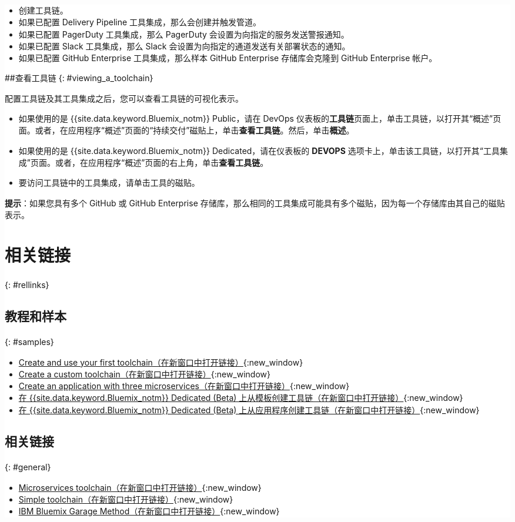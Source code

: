  * 创建工具链。
 * 如果已配置 Delivery Pipeline 工具集成，那么会创建并触发管道。
 * 如果已配置 PagerDuty 工具集成，那么 PagerDuty 会设置为向指定的服务发送警报通知。
 * 如果已配置 Slack 工具集成，那么 Slack 会设置为向指定的通道发送有关部署状态的通知。
 * 如果已配置 GitHub Enterprise 工具集成，那么样本 GitHub Enterprise 存储库会克隆到 GitHub Enterprise 帐户。


##查看工具链
{: #viewing_a_toolchain}

配置工具链及其工具集成之后，您可以查看工具链的可视化表示。

* 如果使用的是 {{site.data.keyword.Bluemix_notm}} Public，请在 DevOps 仪表板的**工具链**页面上，单击工具链，以打开其“概述”页面。或者，在应用程序“概述”页面的“持续交付”磁贴上，单击**查看工具链**。然后，单击**概述**。 
   
* 如果使用的是 {{site.data.keyword.Bluemix_notm}} Dedicated，请在仪表板的 **DEVOPS** 选项卡上，单击该工具链，以打开其“工具集成”页面。或者，在应用程序“概述”页面的右上角，单击**查看工具链**。

* 要访问工具链中的工具集成，请单击工具的磁贴。 
 
 **提示**：如果您具有多个 GitHub 或 GitHub Enterprise 存储库，那么相同的工具集成可能具有多个磁贴，因为每一个存储库由其自己的磁贴表示。


# 相关链接
{: #rellinks}

## 教程和样本
{: #samples}

* [Create and use your first toolchain（在新窗口中打开链接）](https://www.ibm.com/devops/method/tutorials/tutorial_toolchain_flow){:new_window}
* [Create a custom toolchain（在新窗口中打开链接）](https://www.ibm.com/devops/method/tutorials/tutorial_toolchain_custom){:new_window}
* [Create an application with three microservices（在新窗口中打开链接）](https://www.ibm.com/devops/method/tutorials/tutorial_toolchain_microservices){:new_window}
* [在 {{site.data.keyword.Bluemix_notm}} Dedicated (Beta) 上从模板创建工具链（在新窗口中打开链接）](https://www.ibm.com/devops/method/tutorials/tutorial_dedicated_toolchain_template_flow){:new_window}
* [在 {{site.data.keyword.Bluemix_notm}} Dedicated (Beta) 上从应用程序创建工具链（在新窗口中打开链接）](https://www.ibm.com/devops/method/tutorials/tutorial_dedicated_toolchain_app_flow){:new_window}

## 相关链接
{: #general}

* [Microservices toolchain（在新窗口中打开链接）](https://www.ibm.com/devops/method/toolchains/microservices_toolchain){:new_window}
* [Simple toolchain（在新窗口中打开链接）](https://www.ibm.com/devops/method/toolchains/simple_toolchain){:new_window}
* [IBM Bluemix Garage Method（在新窗口中打开链接）](https://www.ibm.com/devops/method){:new_window}
